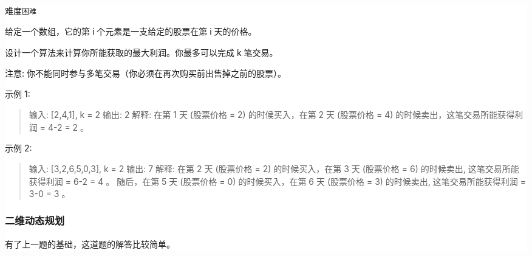 难度`困难`

给定一个数组，它的第 i 个元素是一支给定的股票在第 i 天的价格。

设计一个算法来计算你所能获取的最大利润。你最多可以完成 k 笔交易。

注意: 你不能同时参与多笔交易（你必须在再次购买前出售掉之前的股票）。

示例 1:

> 输入: [2,4,1], k = 2
> 输出: 2
> 解释: 在第 1 天 (股票价格 = 2) 的时候买入，在第 2 天 (股票价格 = 4) 的时候卖出，这笔交易所能获得利润 = 4-2 = 2 。

示例 2:

> 输入: [3,2,6,5,0,3], k = 2
> 输出: 7
> 解释: 在第 2 天 (股票价格 = 2) 的时候买入，在第 3 天 (股票价格 = 6) 的时候卖出, 这笔交易所能获得利润 = 6-2 = 4 。
> 随后，在第 5 天 (股票价格 = 0) 的时候买入，在第 6 天 (股票价格 = 3) 的时候卖出, 这笔交易所能获得利润 = 3-0 = 3 。

### 二维动态规划

有了上一题的基础，这道题的解答比较简单。


